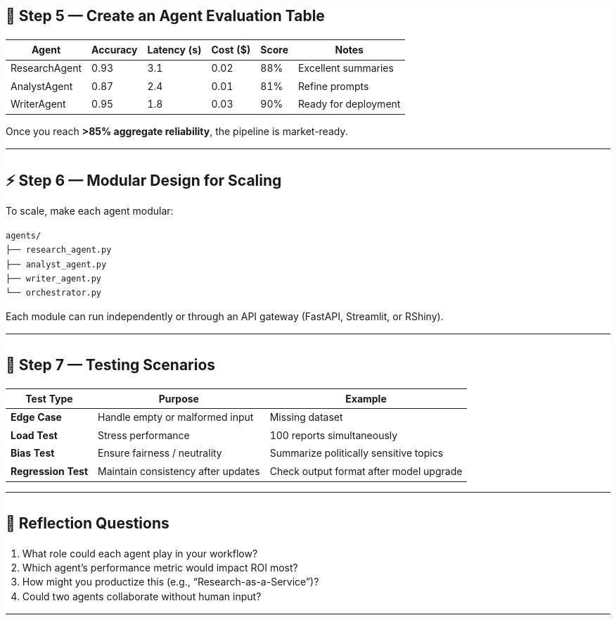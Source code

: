 
## 🧩 Step 5 — Create an Agent Evaluation Table

| Agent         | Accuracy | Latency (s) | Cost ($) | Score | Notes                |
| ------------- | -------- | ----------- | -------- | ----- | -------------------- |
| ResearchAgent | 0.93     | 3.1         | 0.02     | 88%   | Excellent summaries  |
| AnalystAgent  | 0.87     | 2.4         | 0.01     | 81%   | Refine prompts       |
| WriterAgent   | 0.95     | 1.8         | 0.03     | 90%   | Ready for deployment |

Once you reach **>85% aggregate reliability**, the pipeline is market-ready.

---

## ⚡ Step 6 — Modular Design for Scaling

To scale, make each agent modular:

```
agents/
├── research_agent.py
├── analyst_agent.py
├── writer_agent.py
└── orchestrator.py
```

Each module can run independently or through an API gateway (FastAPI, Streamlit, or RShiny).

---

## 🧠 Step 7 — Testing Scenarios

| Test Type           | Purpose                            | Example                                 |
| ------------------- | ---------------------------------- | --------------------------------------- |
| **Edge Case**       | Handle empty or malformed input    | Missing dataset                         |
| **Load Test**       | Stress performance                 | 100 reports simultaneously              |
| **Bias Test**       | Ensure fairness / neutrality       | Summarize politically sensitive topics  |
| **Regression Test** | Maintain consistency after updates | Check output format after model upgrade |

---

## 💬 Reflection Questions

1. What role could each agent play in your workflow?
2. Which agent’s performance metric would impact ROI most?
3. How might you productize this (e.g., “Research-as-a-Service”)?
4. Could two agents collaborate without human input?

---
